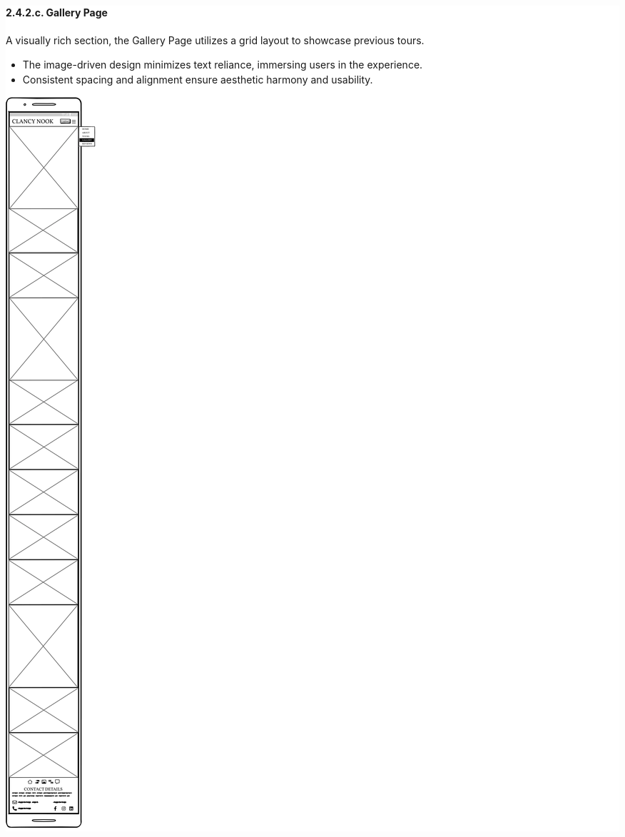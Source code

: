 #### **2.4.2.c. Gallery Page**
A visually rich section, the Gallery Page utilizes a grid layout to showcase previous tours.

- The image-driven design minimizes text reliance, immersing users in the experience.
- Consistent spacing and alignment ensure aesthetic harmony and usability.

![Gallery Page Wireframe](docs/figures/ii-design-gallery.webp)
